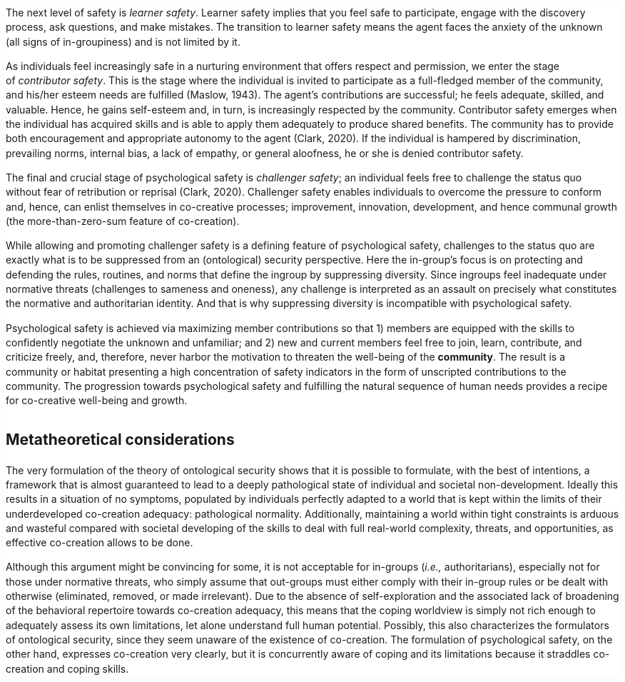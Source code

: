 The next level of safety is *learner safety*. Learner safety implies that you feel safe to participate, engage with the discovery process, ask questions, and make mistakes. The transition to learner safety means the agent faces the anxiety of the unknown (all signs of in-groupiness) and is not limited by it.

As individuals feel increasingly safe in a nurturing environment that offers respect and permission, we enter the stage of *contributor safety*. This is the stage where the individual is invited to participate as a full-fledged member of the community, and his/her esteem needs are fulfilled (Maslow, 1943). The agent’s contributions are successful; he feels adequate, skilled, and valuable. Hence, he gains self-esteem and, in turn, is increasingly respected by the community. Contributor safety emerges when the individual has acquired skills and is able to apply them adequately to produce shared benefits. The community has to provide both encouragement and appropriate autonomy to the agent (Clark, 2020). If the individual is hampered by discrimination, prevailing norms, internal bias, a lack of empathy, or general aloofness, he or she is denied contributor safety.

The final and crucial stage of psychological safety is *challenger safety*; an individual feels free to challenge the status quo without fear of retribution or reprisal (Clark, 2020). Challenger safety enables individuals to overcome the pressure to conform and, hence, can enlist themselves in co-creative processes; improvement, innovation, development, and hence communal growth (the more-than-zero-sum feature of co-creation).

While allowing and promoting challenger safety is a defining feature of psychological safety, challenges to the status quo are exactly what is to be suppressed from an (ontological) security perspective. Here the in-group’s focus is on protecting and defending the rules, routines, and norms that define the ingroup by suppressing diversity. Since ingroups feel inadequate under normative threats (challenges to sameness and oneness), any challenge is interpreted as an assault on precisely what constitutes the normative and authoritarian identity. And that is why suppressing diversity is incompatible with psychological safety.

Psychological safety is achieved via maximizing member contributions so that 1) members are equipped with the skills to confidently negotiate the unknown and unfamiliar; and 2) new and current members feel free to join, learn, contribute, and criticize freely, and, therefore, never harbor the motivation to threaten the well-being of the **community**. The result is a community or habitat presenting a high concentration of safety indicators in the form of unscripted contributions to the community. The progression towards psychological safety and fulfilling the natural sequence of human needs provides a recipe for co-creative well-being and growth.

## Metatheoretical considerations

The very formulation of the theory of ontological security shows that it is possible to formulate, with the best of intentions, a framework that is almost guaranteed to lead to a deeply pathological state of individual and societal non-development. Ideally this results in a situation of no symptoms, populated by individuals perfectly adapted to a world that is kept within the limits of their underdeveloped co-creation adequacy: pathological normality. Additionally, maintaining a world within tight constraints is arduous and wasteful compared with societal developing of the skills to deal with full real-world complexity, threats, and opportunities, as effective co-creation allows to be done.

Although this argument might be convincing for some, it is not acceptable for in-groups (*i.e.,* authoritarians), especially not for those under normative threats, who simply assume that out-groups must either comply with their in-group rules or be dealt with otherwise (eliminated, removed, or made irrelevant). Due to the absence of self-exploration and the associated lack of broadening of the behavioral repertoire towards co-creation adequacy, this means that the coping worldview is simply not rich enough to adequately assess its own limitations, let alone understand full human potential. Possibly, this also characterizes the formulators of ontological security, since they seem unaware of the existence of co-creation. The formulation of psychological safety, on the other hand, expresses co-creation very clearly, but it is concurrently aware of coping and its limitations because it straddles co-creation and coping skills.

